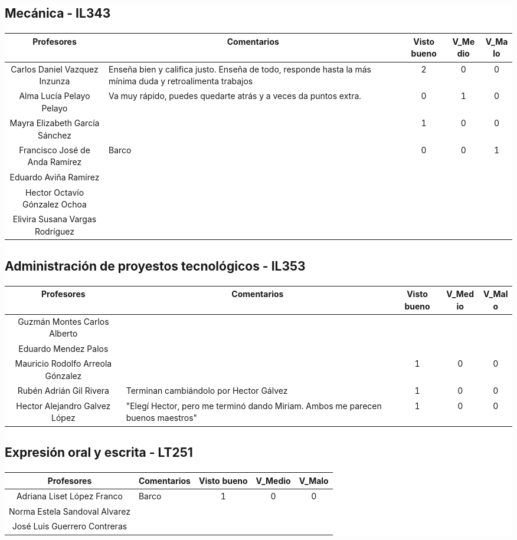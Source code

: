 ## Mecánica - IL343
|Profesores|Comentarios|Visto bueno|V_Medio|V_Malo|
|:-:|-|:-:|:-:|:-:|
|Carlos Daniel Vazquez Inzunza|Enseña bien y califica justo. Enseña de todo, responde hasta la más mínima duda y retroalimenta trabajos|2|0|0|
|Alma Lucía Pelayo Pelayo|Va muy rápido, puedes quedarte atrás y a veces da puntos extra.|0|1|0|
|Mayra Elizabeth García Sánchez||1|0|0|
|Francisco José de Anda Ramírez|Barco|0|0|1|
|Eduardo Aviña Ramírez|
|Hector Octavío Gónzalez Ochoa|
|Elivira Susana Vargas Rodríguez|

## Administración de proyestos tecnológicos - IL353
|Profesores|Comentarios|Visto bueno|V_Medio|V_Malo|
|:-:|-|:-:|:-:|:-:|
|Guzmán Montes Carlos Alberto|
|Eduardo Mendez Palos|
|Mauricio Rodolfo Arreola Gónzalez||1|0|0|
|Rubén Adrián Gil Rivera|Terminan cambiándolo por Hector Gálvez|1|0|0|
|Hector Alejandro Galvez López|"Elegí Hector, pero me terminó dando Miriam. Ambos me parecen buenos maestros"|1|0|0|

## Expresión oral y escrita - LT251
|Profesores|Comentarios|Visto bueno|V_Medio|V_Malo|
|:-:|-|:-:|:-:|:-:|
|Adriana Liset López Franco|Barco|1|0|0|
|Norma Estela Sandoval Alvarez|
|José Luis Guerrero Contreras|

